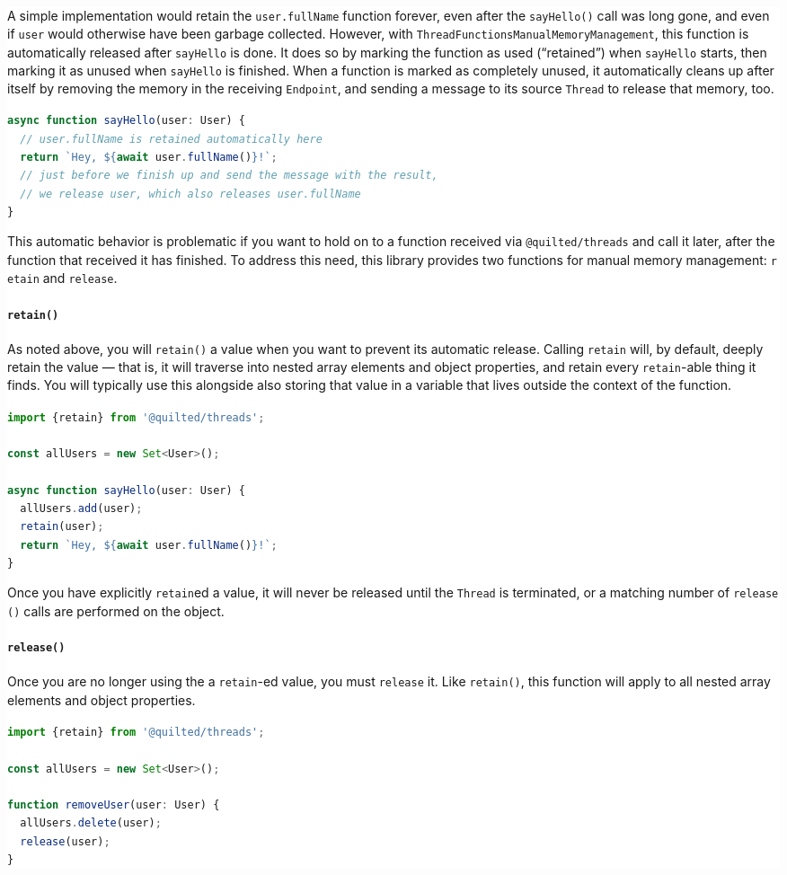 A simple implementation would retain the `user.fullName` function forever, even after the `sayHello()` call was long gone, and even if `user` would otherwise have been garbage collected. However, with `ThreadFunctionsManualMemoryManagement`, this function is automatically released after `sayHello` is done. It does so by marking the function as used (“retained”) when `sayHello` starts, then marking it as unused when `sayHello` is finished. When a function is marked as completely unused, it automatically cleans up after itself by removing the memory in the receiving `Endpoint`, and sending a message to its source `Thread` to release that memory, too.

```ts
async function sayHello(user: User) {
  // user.fullName is retained automatically here
  return `Hey, ${await user.fullName()}!`;
  // just before we finish up and send the message with the result,
  // we release user, which also releases user.fullName
}
```

This automatic behavior is problematic if you want to hold on to a function received via `@quilted/threads` and call it later, after the function that received it has finished. To address this need, this library provides two functions for manual memory management: `retain` and `release`.

#### `retain()`

As noted above, you will `retain()` a value when you want to prevent its automatic release. Calling `retain` will, by default, deeply retain the value — that is, it will traverse into nested array elements and object properties, and retain every `retain`-able thing it finds. You will typically use this alongside also storing that value in a variable that lives outside the context of the function.

```ts
import {retain} from '@quilted/threads';

const allUsers = new Set<User>();

async function sayHello(user: User) {
  allUsers.add(user);
  retain(user);
  return `Hey, ${await user.fullName()}!`;
}
```

Once you have explicitly `retain`ed a value, it will never be released until the `Thread` is terminated, or a matching number of `release()` calls are performed on the object.

#### `release()`

Once you are no longer using the a `retain`-ed value, you must `release` it. Like `retain()`, this function will apply to all nested array elements and object properties.

```ts
import {retain} from '@quilted/threads';

const allUsers = new Set<User>();

function removeUser(user: User) {
  allUsers.delete(user);
  release(user);
}
```
